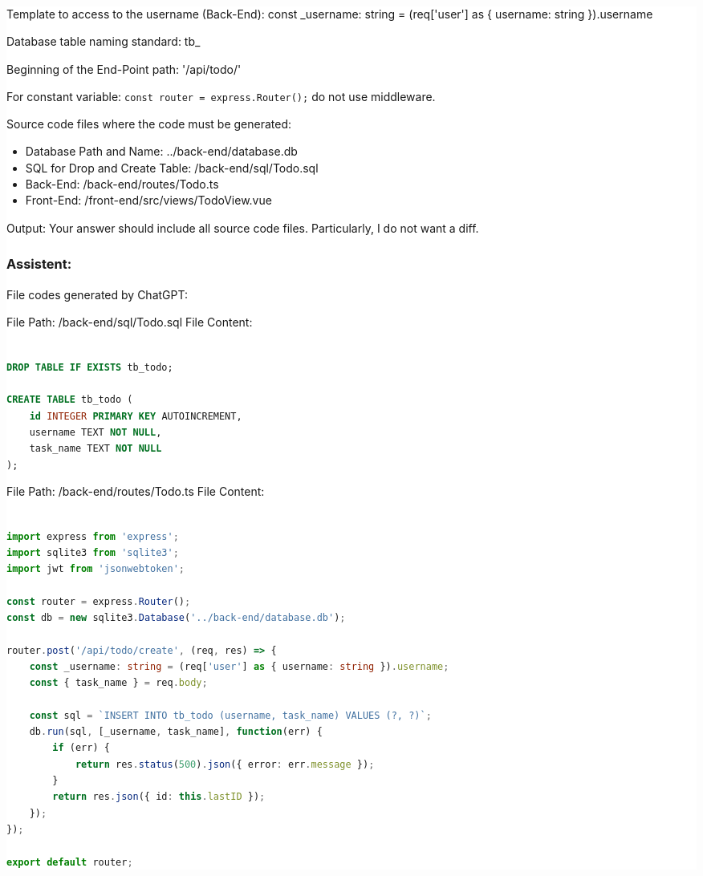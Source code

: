 Template to access to the username (Back-End):
const _username: string = (req['user'] as { username: string }).username

Database table naming standard: tb_<name>

Beginning of the End-Point path: '/api/todo/'

For constant variable: `const router = express.Router();` do not use middleware.

Source code files where the code must be generated:
- Database Path and Name: ../back-end/database.db 
- SQL for Drop and Create Table: /back-end/sql/Todo.sql
- Back-End: /back-end/routes/Todo.ts
- Front-End: /front-end/src/views/TodoView.vue

Output: Your answer should include all source code files. Particularly, I do not want a diff.

### Assistent:
File codes generated by ChatGPT:

File Path: /back-end/sql/Todo.sql
File Content:
```sql

DROP TABLE IF EXISTS tb_todo;

CREATE TABLE tb_todo (
    id INTEGER PRIMARY KEY AUTOINCREMENT,
    username TEXT NOT NULL,
    task_name TEXT NOT NULL
);

```

File Path: /back-end/routes/Todo.ts
File Content:
```typescript

import express from 'express';
import sqlite3 from 'sqlite3';
import jwt from 'jsonwebtoken';

const router = express.Router();
const db = new sqlite3.Database('../back-end/database.db');

router.post('/api/todo/create', (req, res) => {
    const _username: string = (req['user'] as { username: string }).username;
    const { task_name } = req.body;

    const sql = `INSERT INTO tb_todo (username, task_name) VALUES (?, ?)`;
    db.run(sql, [_username, task_name], function(err) {
        if (err) {
            return res.status(500).json({ error: err.message });
        }
        return res.json({ id: this.lastID });
    });
});

export default router;

```
